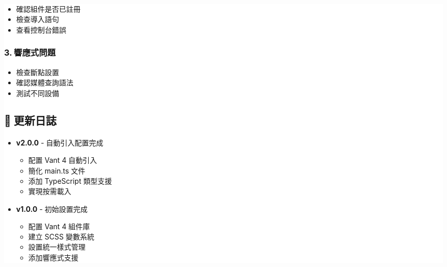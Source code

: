 - 確認組件是否已註冊
- 檢查導入語句
- 查看控制台錯誤

### 3. 響應式問題

- 檢查斷點設置
- 確認媒體查詢語法
- 測試不同設備

## 📝 更新日誌

- **v2.0.0** - 自動引入配置完成
  - 配置 Vant 4 自動引入
  - 簡化 main.ts 文件
  - 添加 TypeScript 類型支援
  - 實現按需載入

- **v1.0.0** - 初始設置完成
  - 配置 Vant 4 組件庫
  - 建立 SCSS 變數系統
  - 設置統一樣式管理
  - 添加響應式支援
